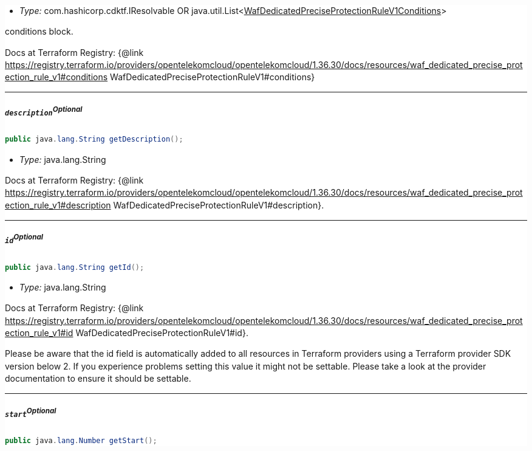 - *Type:* com.hashicorp.cdktf.IResolvable OR java.util.List<<a href="#@cdktf/provider-opentelekomcloud.wafDedicatedPreciseProtectionRuleV1.WafDedicatedPreciseProtectionRuleV1Conditions">WafDedicatedPreciseProtectionRuleV1Conditions</a>>

conditions block.

Docs at Terraform Registry: {@link https://registry.terraform.io/providers/opentelekomcloud/opentelekomcloud/1.36.30/docs/resources/waf_dedicated_precise_protection_rule_v1#conditions WafDedicatedPreciseProtectionRuleV1#conditions}

---

##### `description`<sup>Optional</sup> <a name="description" id="@cdktf/provider-opentelekomcloud.wafDedicatedPreciseProtectionRuleV1.WafDedicatedPreciseProtectionRuleV1Config.property.description"></a>

```java
public java.lang.String getDescription();
```

- *Type:* java.lang.String

Docs at Terraform Registry: {@link https://registry.terraform.io/providers/opentelekomcloud/opentelekomcloud/1.36.30/docs/resources/waf_dedicated_precise_protection_rule_v1#description WafDedicatedPreciseProtectionRuleV1#description}.

---

##### `id`<sup>Optional</sup> <a name="id" id="@cdktf/provider-opentelekomcloud.wafDedicatedPreciseProtectionRuleV1.WafDedicatedPreciseProtectionRuleV1Config.property.id"></a>

```java
public java.lang.String getId();
```

- *Type:* java.lang.String

Docs at Terraform Registry: {@link https://registry.terraform.io/providers/opentelekomcloud/opentelekomcloud/1.36.30/docs/resources/waf_dedicated_precise_protection_rule_v1#id WafDedicatedPreciseProtectionRuleV1#id}.

Please be aware that the id field is automatically added to all resources in Terraform providers using a Terraform provider SDK version below 2.
If you experience problems setting this value it might not be settable. Please take a look at the provider documentation to ensure it should be settable.

---

##### `start`<sup>Optional</sup> <a name="start" id="@cdktf/provider-opentelekomcloud.wafDedicatedPreciseProtectionRuleV1.WafDedicatedPreciseProtectionRuleV1Config.property.start"></a>

```java
public java.lang.Number getStart();
```
